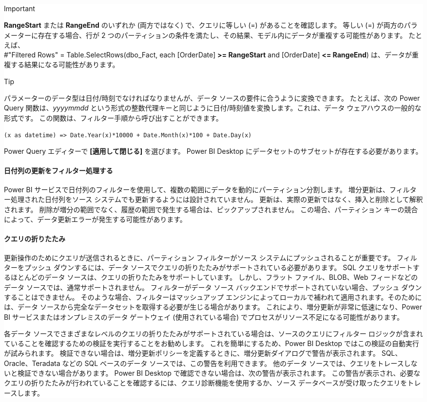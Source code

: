 > [!IMPORTANT]
> **RangeStart** または **RangeEnd** のいずれか (両方ではなく) で、クエリに等しい (=) があることを確認します。 等しい (=) が両方のパラメーターに存在する場合、行が 2 つのパーティションの条件を満たし、その結果、モデル内にデータが重複する可能性があります。 たとえば、  
> \#"Filtered Rows" = Table.SelectRows(dbo_Fact, each [OrderDate] **>= RangeStart** and [OrderDate] **<= RangeEnd**) は、データが重複する結果になる可能性があります。

> [!TIP]
> パラメーターのデータ型は日付/時刻でなければなりませんが、データ ソースの要件に合うように変換できます。 たとえば、次の Power Query 関数は、*yyyymmdd* という形式の整数代理キーと同じように日付/時刻値を変換します。これは、データ ウェアハウスの一般的な形式です。 この関数は、フィルター手順から呼び出すことができます。
>
> `(x as datetime) => Date.Year(x)*10000 + Date.Month(x)*100 + Date.Day(x)`

Power Query エディターで **[適用して閉じる]** を選びます。 Power BI Desktop にデータセットのサブセットが存在する必要があります。

#### <a name="filter-date-column-updates"></a>日付列の更新をフィルター処理する

Power BI サービスで日付列のフィルターを使用して、複数の範囲にデータを動的にパーティション分割します。 増分更新は、フィルター処理された日付列をソース システムでも更新するようには設計されていません。 更新は、実際の更新ではなく、挿入と削除として解釈されます。 削除が増分の範囲でなく、履歴の範囲で発生する場合は、ピックアップされません。 この場合、パーティション キーの競合によって、データ更新エラーが発生する可能性があります。

#### <a name="query-folding"></a>クエリの折りたたみ

更新操作のためにクエリが送信されるときに、パーティション フィルターがソース システムにプッシュされることが重要です。 フィルターをプッシュ ダウンするには、データ ソースでクエリの折りたたみがサポートされている必要があります。 SQL クエリをサポートするほとんどのデータ ソースは、クエリの折りたたみをサポートしています。 しかし、フラット ファイル、BLOB、Web フィードなどのデータ ソースでは、通常サポートされません。 フィルターがデータ ソース バックエンドでサポートされていない場合、プッシュ ダウンすることはできません。 そのような場合、フィルターはマッシュアップ エンジンによってローカルで補われて適用されます。そのためには、データ ソースから完全なデータセットを取得する必要が生じる場合があります。 これにより、増分更新が非常に低速になり、Power BI サービスまたはオンプレミスのデータ ゲートウェイ (使用されている場合) でプロセスがリソース不足になる可能性があります。

各データ ソースでさまざまなレベルのクエリの折りたたみがサポートされている場合は、ソースのクエリにフィルター ロジックが含まれていることを確認するための検証を実行することをお勧めします。 これを簡単にするため、Power BI Desktop ではこの検証の自動実行が試みられます。 検証できない場合は、増分更新ポリシーを定義するときに、増分更新ダイアログで警告が表示されます。 SQL、Oracle、Teradata などの SQL ベースのデータ ソースでは、この警告を利用できます。 他のデータ ソースでは、クエリをトレースしないと検証できない場合があります。 Power BI Desktop で確認できない場合は、次の警告が表示されます。 この警告が表示され、必要なクエリの折りたたみが行われていることを確認するには、クエリ診断機能を使用するか、ソース データベースが受け取ったクエリをトレースします。
